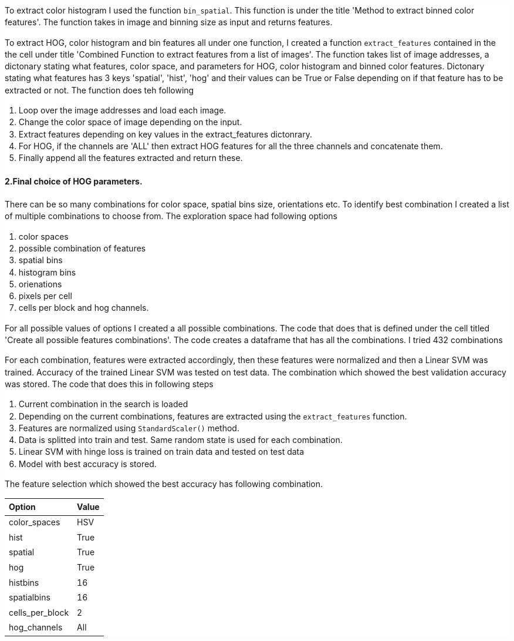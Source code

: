 To extract color histogram I used the function `bin_spatial`. This function is under the title 'Method to extract binned color features'. The function takes in image and binning size as input and returns features.

To extract HOG, color histogram and bin features all under one function, I created a function `extract_features` contained in the the cell under title 'Combined Function to extract features from a list of images'. The function takes list of image addresses, a dictonary stating what features, color space, and parameters for HOG, color histogram and binned color features.
Dictonary stating what features has 3 keys 'spatial', 'hist', 'hog' and their values can be True or False depending on if that feature has to be extracted or not. The function does teh following

1. Loop over the image addresses and load each image.
2. Change the color space of image depending on the input.
3. Extract features depending on key values in the extract_features dictonrary.
4. For HOG, if the channels are 'ALL' then extract HOG features for all the three channels and concatenate them.
5. Finally append all the features extracted and return these.

#### 2.Final choice of HOG parameters.

There can be so many combinations for color space, spatial bins size, orientations etc. To identify best combination I created a list of multiple combinations to choose from. The exploration space had following options

1. color spaces
2. possible combination of features
3. spatial bins
4. histogram bins
5. orienations
6. pixels per cell
7. cells per block and hog channels.

For all possible values of options I created a all possible combinations. The code that does that is defined under the cell titled 'Create all possible features combinations'. The code creates a dataframe that has all the combinations. I tried 432 combinations 

For each combination, features were extracted accordingly, then these features were normalized and then a Linear SVM was trained. Accuracy of the trained Linear SVM was tested on test data. The combination which showed the best validation accuracy was stored. 
The code that does this in following steps

1. Current combination in the search is loaded
2. Depending on the current combinations, features are extracted using the `extract_features` function.
3. Features are normalized using `StandardScaler()` method.
4. Data is splitted into train and test. Same random state is used for each combination.
5. Linear SVM with hinge loss is trained on train data and tested on test data
6. Model with best accuracy is stored.

The feature selection which showed the best accuracy has following combination.

|Option|Value|
|:----|:----|
|color_spaces  |HSV|
|hist |True| 
|spatial  |True|
|hog |True|
|histbins |16|   
|spatialbins  |16|
|cells_per_block |2|
|hog_channels  |All|